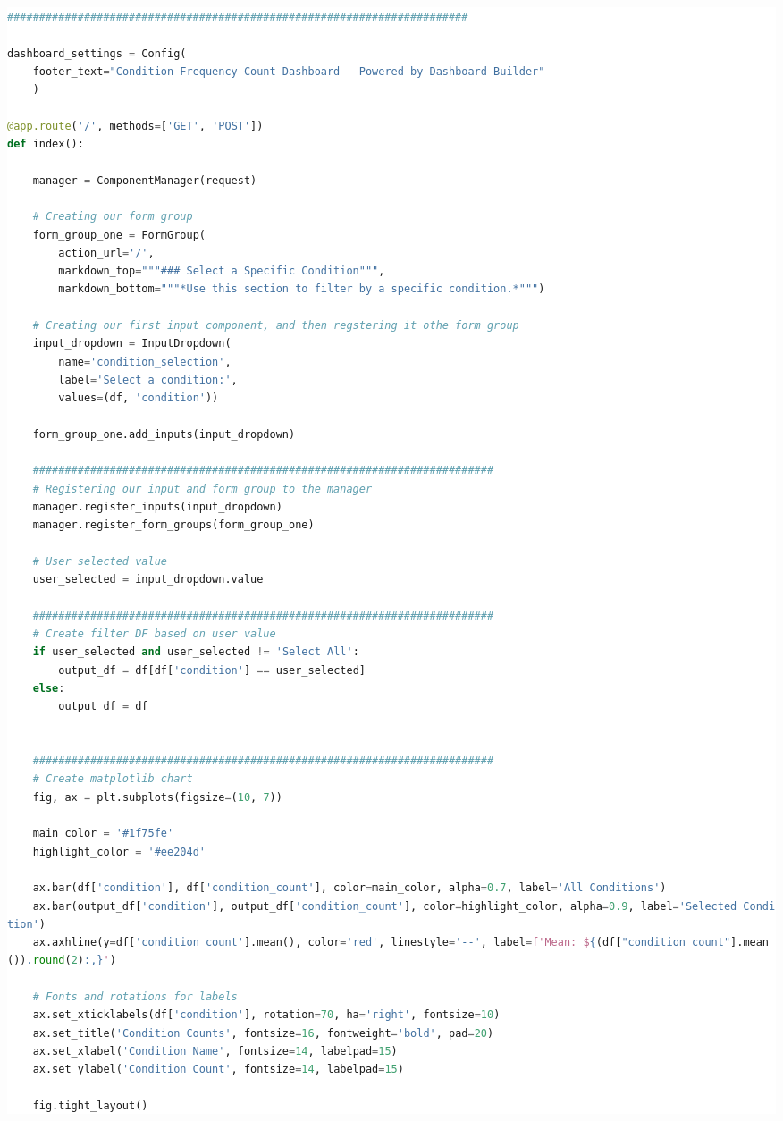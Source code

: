 ```python
########################################################################

dashboard_settings = Config(
    footer_text="Condition Frequency Count Dashboard - Powered by Dashboard Builder"
    )

@app.route('/', methods=['GET', 'POST'])
def index():

    manager = ComponentManager(request)

    # Creating our form group
    form_group_one = FormGroup(
        action_url='/',
        markdown_top="""### Select a Specific Condition""", 
        markdown_bottom="""*Use this section to filter by a specific condition.*""") 
    
    # Creating our first input component, and then regstering it othe form group 
    input_dropdown = InputDropdown(
        name='condition_selection', 
        label='Select a condition:', 
        values=(df, 'condition')) 
    
    form_group_one.add_inputs(input_dropdown)

    ########################################################################
    # Registering our input and form group to the manager 
    manager.register_inputs(input_dropdown)
    manager.register_form_groups(form_group_one)

    # User selected value
    user_selected = input_dropdown.value

    ########################################################################
    # Create filter DF based on user value
    if user_selected and user_selected != 'Select All':
        output_df = df[df['condition'] == user_selected]
    else:
        output_df = df


    ########################################################################
    # Create matplotlib chart
    fig, ax = plt.subplots(figsize=(10, 7))

    main_color = '#1f75fe'  
    highlight_color = '#ee204d' 

    ax.bar(df['condition'], df['condition_count'], color=main_color, alpha=0.7, label='All Conditions') 
    ax.bar(output_df['condition'], output_df['condition_count'], color=highlight_color, alpha=0.9, label='Selected Condition')  
    ax.axhline(y=df['condition_count'].mean(), color='red', linestyle='--', label=f'Mean: ${(df["condition_count"].mean()).round(2):,}') 

    # Fonts and rotations for labels
    ax.set_xticklabels(df['condition'], rotation=70, ha='right', fontsize=10)
    ax.set_title('Condition Counts', fontsize=16, fontweight='bold', pad=20) 
    ax.set_xlabel('Condition Name', fontsize=14, labelpad=15)
    ax.set_ylabel('Condition Count', fontsize=14, labelpad=15)

    fig.tight_layout()

```